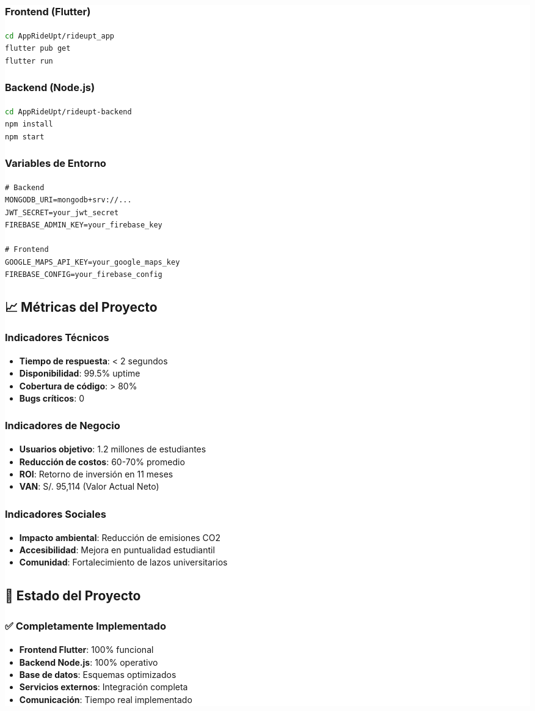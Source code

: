 ### Frontend (Flutter)
```bash
cd AppRideUpt/rideupt_app
flutter pub get
flutter run
```

### Backend (Node.js)
```bash
cd AppRideUpt/rideupt-backend
npm install
npm start
```

### Variables de Entorno
```env
# Backend
MONGODB_URI=mongodb+srv://...
JWT_SECRET=your_jwt_secret
FIREBASE_ADMIN_KEY=your_firebase_key

# Frontend
GOOGLE_MAPS_API_KEY=your_google_maps_key
FIREBASE_CONFIG=your_firebase_config
```

## 📈 Métricas del Proyecto

### Indicadores Técnicos
- **Tiempo de respuesta**: < 2 segundos
- **Disponibilidad**: 99.5% uptime
- **Cobertura de código**: > 80%
- **Bugs críticos**: 0

### Indicadores de Negocio
- **Usuarios objetivo**: 1.2 millones de estudiantes
- **Reducción de costos**: 60-70% promedio
- **ROI**: Retorno de inversión en 11 meses
- **VAN**: S/. 95,114 (Valor Actual Neto)

### Indicadores Sociales
- **Impacto ambiental**: Reducción de emisiones CO2
- **Accesibilidad**: Mejora en puntualidad estudiantil
- **Comunidad**: Fortalecimiento de lazos universitarios

## 🎯 Estado del Proyecto

### ✅ Completamente Implementado
- **Frontend Flutter**: 100% funcional
- **Backend Node.js**: 100% operativo
- **Base de datos**: Esquemas optimizados
- **Servicios externos**: Integración completa
- **Comunicación**: Tiempo real implementado

